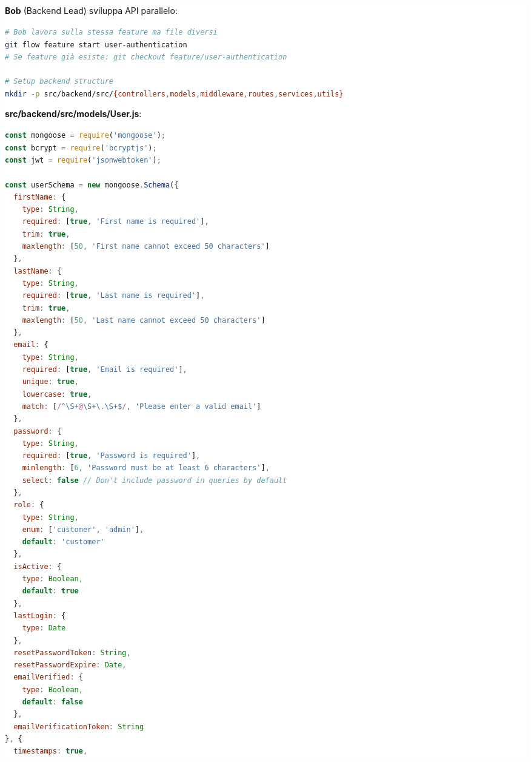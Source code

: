 
**Bob** (Backend Lead) sviluppa API parallelo:

```bash
# Bob lavora sulla stessa feature ma file diversi
git flow feature start user-authentication
# Se feature già esiste: git checkout feature/user-authentication

# Setup backend structure  
mkdir -p src/backend/src/{controllers,models,middleware,routes,services,utils}
```

**src/backend/src/models/User.js**:
```javascript
const mongoose = require('mongoose');
const bcrypt = require('bcryptjs');
const jwt = require('jsonwebtoken');

const userSchema = new mongoose.Schema({
  firstName: {
    type: String,
    required: [true, 'First name is required'],
    trim: true,
    maxlength: [50, 'First name cannot exceed 50 characters']
  },
  lastName: {
    type: String,
    required: [true, 'Last name is required'],
    trim: true,
    maxlength: [50, 'Last name cannot exceed 50 characters']
  },
  email: {
    type: String,
    required: [true, 'Email is required'],
    unique: true,
    lowercase: true,
    match: [/^\S+@\S+\.\S+$/, 'Please enter a valid email']
  },
  password: {
    type: String,
    required: [true, 'Password is required'],
    minlength: [6, 'Password must be at least 6 characters'],
    select: false // Don't include password in queries by default
  },
  role: {
    type: String,
    enum: ['customer', 'admin'],
    default: 'customer'
  },
  isActive: {
    type: Boolean,
    default: true
  },
  lastLogin: {
    type: Date
  },
  resetPasswordToken: String,
  resetPasswordExpire: Date,
  emailVerified: {
    type: Boolean,
    default: false
  },
  emailVerificationToken: String
}, {
  timestamps: true,
```